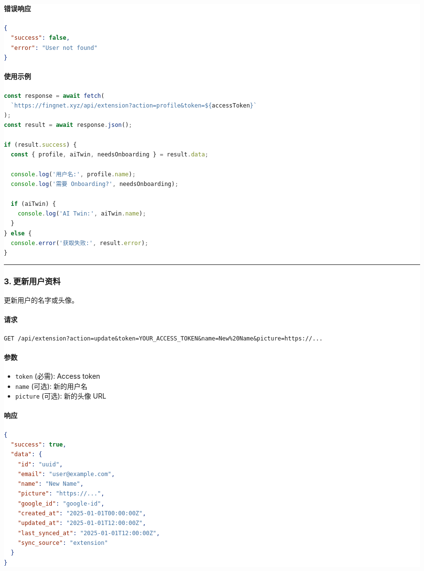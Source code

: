 #### 错误响应
```json
{
  "success": false,
  "error": "User not found"
}
```

#### 使用示例
```javascript
const response = await fetch(
  `https://fingnet.xyz/api/extension?action=profile&token=${accessToken}`
);
const result = await response.json();

if (result.success) {
  const { profile, aiTwin, needsOnboarding } = result.data;
  
  console.log('用户名:', profile.name);
  console.log('需要 Onboarding?', needsOnboarding);
  
  if (aiTwin) {
    console.log('AI Twin:', aiTwin.name);
  }
} else {
  console.error('获取失败:', result.error);
}
```

---

### 3. 更新用户资料

更新用户的名字或头像。

#### 请求
```
GET /api/extension?action=update&token=YOUR_ACCESS_TOKEN&name=New%20Name&picture=https://...
```

#### 参数
- `token` (必需): Access token
- `name` (可选): 新的用户名
- `picture` (可选): 新的头像 URL

#### 响应
```json
{
  "success": true,
  "data": {
    "id": "uuid",
    "email": "user@example.com",
    "name": "New Name",
    "picture": "https://...",
    "google_id": "google-id",
    "created_at": "2025-01-01T00:00:00Z",
    "updated_at": "2025-01-01T12:00:00Z",
    "last_synced_at": "2025-01-01T12:00:00Z",
    "sync_source": "extension"
  }
}
```
